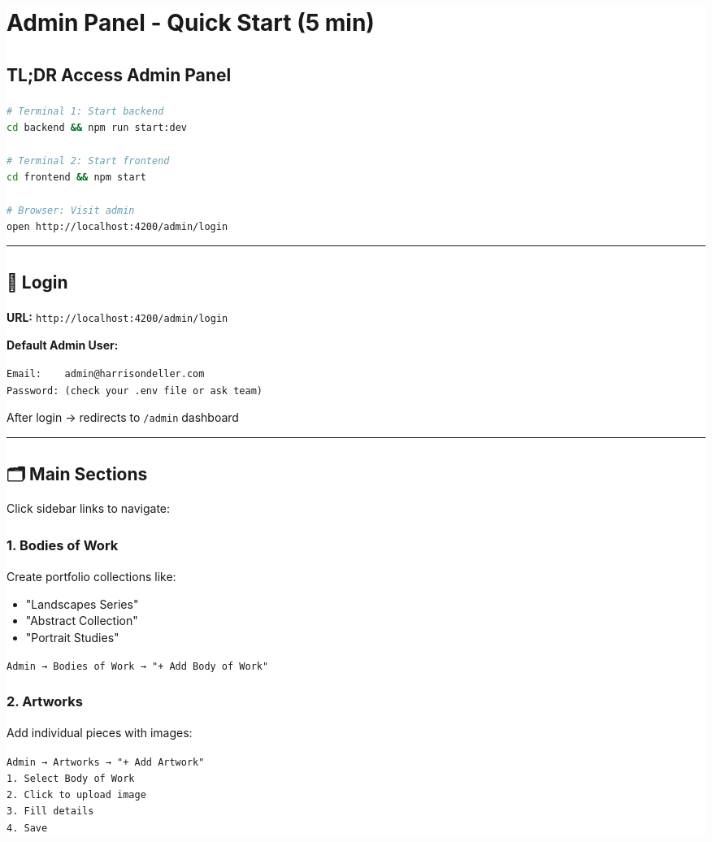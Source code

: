 # Admin Panel - Quick Start (5 min)

## TL;DR Access Admin Panel

```bash
# Terminal 1: Start backend
cd backend && npm run start:dev

# Terminal 2: Start frontend
cd frontend && npm start

# Browser: Visit admin
open http://localhost:4200/admin/login
```

---

## 🔑 Login

**URL:** `http://localhost:4200/admin/login`

**Default Admin User:**
```
Email:    admin@harrisondeller.com
Password: (check your .env file or ask team)
```

After login → redirects to `/admin` dashboard

---

## 🗂️ Main Sections

Click sidebar links to navigate:

### 1. **Bodies of Work**
Create portfolio collections like:
- "Landscapes Series" 
- "Abstract Collection"
- "Portrait Studies"

```
Admin → Bodies of Work → "+ Add Body of Work"
```

### 2. **Artworks** 
Add individual pieces with images:
```
Admin → Artworks → "+ Add Artwork"
1. Select Body of Work
2. Click to upload image
3. Fill details
4. Save
```
